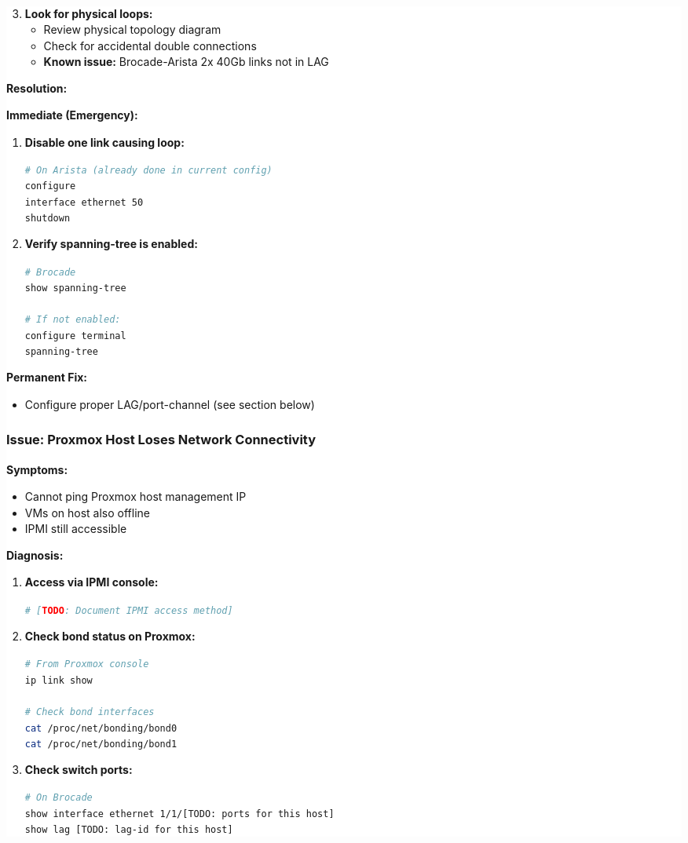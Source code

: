 3. **Look for physical loops:**
   - Review physical topology diagram
   - Check for accidental double connections
   - **Known issue:** Brocade-Arista 2x 40Gb links not in LAG

**Resolution:**

**Immediate (Emergency):**
1. **Disable one link causing loop:**
   ```bash
   # On Arista (already done in current config)
   configure
   interface ethernet 50
   shutdown
   ```

2. **Verify spanning-tree is enabled:**
   ```bash
   # Brocade
   show spanning-tree

   # If not enabled:
   configure terminal
   spanning-tree
   ```

**Permanent Fix:**
- Configure proper LAG/port-channel (see section below)

### Issue: Proxmox Host Loses Network Connectivity

**Symptoms:**
- Cannot ping Proxmox host management IP
- VMs on host also offline
- IPMI still accessible

**Diagnosis:**

1. **Access via IPMI console:**
   ```bash
   # [TODO: Document IPMI access method]
   ```

2. **Check bond status on Proxmox:**
   ```bash
   # From Proxmox console
   ip link show

   # Check bond interfaces
   cat /proc/net/bonding/bond0
   cat /proc/net/bonding/bond1
   ```

3. **Check switch ports:**
   ```bash
   # On Brocade
   show interface ethernet 1/1/[TODO: ports for this host]
   show lag [TODO: lag-id for this host]
   ```
